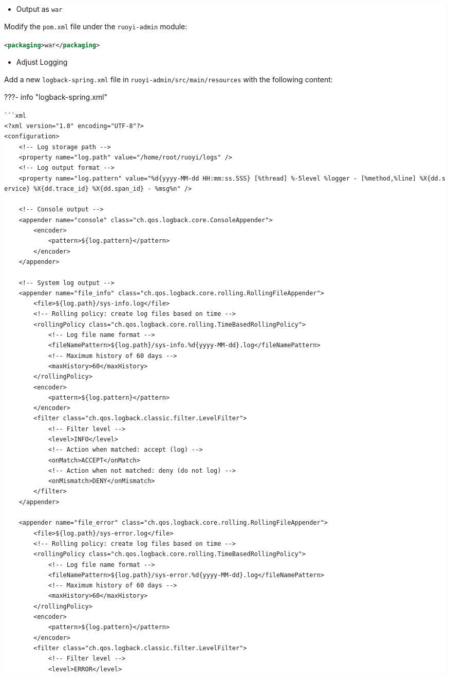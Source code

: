 - Output as `war`

Modify the `pom.xml` file under the `ruoyi-admin` module:

```xml
<packaging>war</packaging>
```

- Adjust Logging

Add a new `logback-spring.xml` file in `ruoyi-admin/src/main/resources` with the following content:

???- info "logback-spring.xml"

    ```xml
    <?xml version="1.0" encoding="UTF-8"?>
    <configuration>
        <!-- Log storage path -->
        <property name="log.path" value="/home/root/ruoyi/logs" />
        <!-- Log output format -->
        <property name="log.pattern" value="%d{yyyy-MM-dd HH:mm:ss.SSS} [%thread] %-5level %logger - [%method,%line] %X{dd.service} %X{dd.trace_id} %X{dd.span_id} - %msg%n" />

        <!-- Console output -->
        <appender name="console" class="ch.qos.logback.core.ConsoleAppender">
            <encoder>
                <pattern>${log.pattern}</pattern>
            </encoder>
        </appender>
        
        <!-- System log output -->
        <appender name="file_info" class="ch.qos.logback.core.rolling.RollingFileAppender">
            <file>${log.path}/sys-info.log</file>
            <!-- Rolling policy: create log files based on time -->
            <rollingPolicy class="ch.qos.logback.core.rolling.TimeBasedRollingPolicy">
                <!-- Log file name format -->
                <fileNamePattern>${log.path}/sys-info.%d{yyyy-MM-dd}.log</fileNamePattern>
                <!-- Maximum history of 60 days -->
                <maxHistory>60</maxHistory>
            </rollingPolicy>
            <encoder>
                <pattern>${log.pattern}</pattern>
            </encoder>
            <filter class="ch.qos.logback.classic.filter.LevelFilter">
                <!-- Filter level -->
                <level>INFO</level>
                <!-- Action when matched: accept (log) -->
                <onMatch>ACCEPT</onMatch>
                <!-- Action when not matched: deny (do not log) -->
                <onMismatch>DENY</onMismatch>
            </filter>
        </appender>
        
        <appender name="file_error" class="ch.qos.logback.core.rolling.RollingFileAppender">
            <file>${log.path}/sys-error.log</file>
            <!-- Rolling policy: create log files based on time -->
            <rollingPolicy class="ch.qos.logback.core.rolling.TimeBasedRollingPolicy">
                <!-- Log file name format -->
                <fileNamePattern>${log.path}/sys-error.%d{yyyy-MM-dd}.log</fileNamePattern>
                <!-- Maximum history of 60 days -->
                <maxHistory>60</maxHistory>
            </rollingPolicy>
            <encoder>
                <pattern>${log.pattern}</pattern>
            </encoder>
            <filter class="ch.qos.logback.classic.filter.LevelFilter">
                <!-- Filter level -->
                <level>ERROR</level>